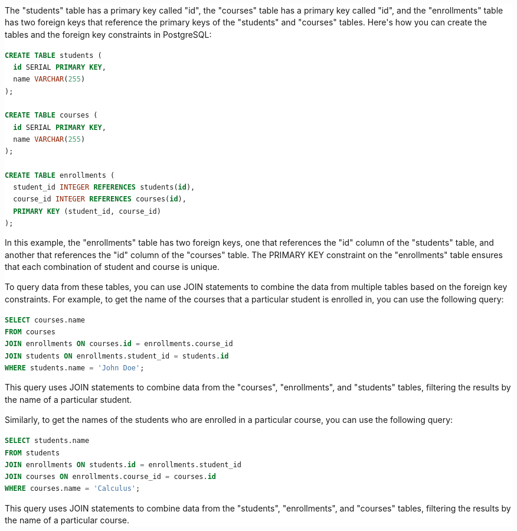 The "students" table has a primary key called "id", the "courses" table has a primary key called "id", and the "enrollments" table has two foreign keys that reference the primary keys of the "students" and "courses" tables. Here's how you can create the tables and the foreign key constraints in PostgreSQL:


``` sql
CREATE TABLE students (
  id SERIAL PRIMARY KEY,
  name VARCHAR(255)
);

CREATE TABLE courses (
  id SERIAL PRIMARY KEY,
  name VARCHAR(255)
);

CREATE TABLE enrollments (
  student_id INTEGER REFERENCES students(id),
  course_id INTEGER REFERENCES courses(id),
  PRIMARY KEY (student_id, course_id)
);
```

In this example, the "enrollments" table has two foreign keys, one that references the "id" column of the "students" table, and another that references the "id" column of the "courses" table. The PRIMARY KEY constraint on the "enrollments" table ensures that each combination of student and course is unique.

To query data from these tables, you can use JOIN statements to combine the data from multiple tables based on the foreign key constraints. For example, to get the name of the courses that a particular student is enrolled in, you can use the following query:


``` sql 
SELECT courses.name
FROM courses
JOIN enrollments ON courses.id = enrollments.course_id
JOIN students ON enrollments.student_id = students.id
WHERE students.name = 'John Doe';
```
This query uses JOIN statements to combine data from the "courses", "enrollments", and "students" tables, filtering the results by the name of a particular student.

Similarly, to get the names of the students who are enrolled in a particular course, you can use the following query:


``` sql
SELECT students.name
FROM students
JOIN enrollments ON students.id = enrollments.student_id
JOIN courses ON enrollments.course_id = courses.id
WHERE courses.name = 'Calculus';
```
This query uses JOIN statements to combine data from the "students", "enrollments", and "courses" tables, filtering the results by the name of a particular course.
